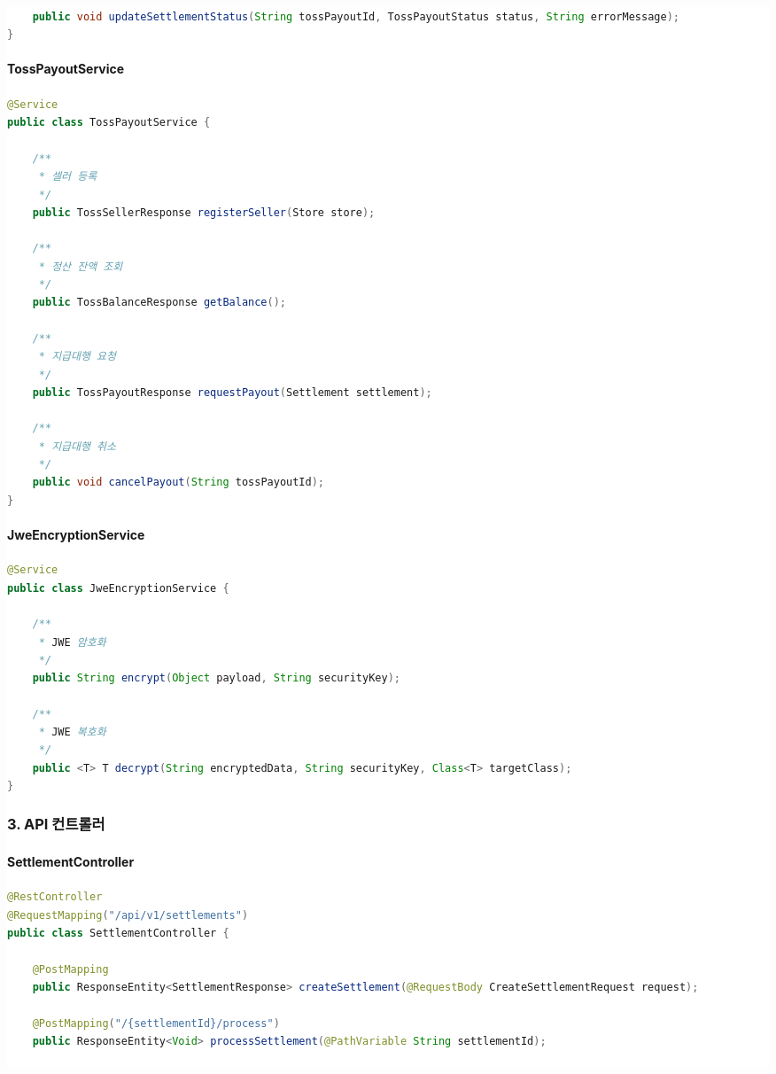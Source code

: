 ```java
    public void updateSettlementStatus(String tossPayoutId, TossPayoutStatus status, String errorMessage);
}
```

#### TossPayoutService
```java
@Service
public class TossPayoutService {
    
    /**
     * 셀러 등록
     */
    public TossSellerResponse registerSeller(Store store);
    
    /**
     * 정산 잔액 조회
     */
    public TossBalanceResponse getBalance();
    
    /**
     * 지급대행 요청
     */
    public TossPayoutResponse requestPayout(Settlement settlement);
    
    /**
     * 지급대행 취소
     */
    public void cancelPayout(String tossPayoutId);
}
```

#### JweEncryptionService
```java
@Service
public class JweEncryptionService {
    
    /**
     * JWE 암호화
     */
    public String encrypt(Object payload, String securityKey);
    
    /**
     * JWE 복호화
     */
    public <T> T decrypt(String encryptedData, String securityKey, Class<T> targetClass);
}
```

### 3. API 컨트롤러

#### SettlementController
```java
@RestController
@RequestMapping("/api/v1/settlements")
public class SettlementController {
    
    @PostMapping
    public ResponseEntity<SettlementResponse> createSettlement(@RequestBody CreateSettlementRequest request);
    
    @PostMapping("/{settlementId}/process")
    public ResponseEntity<Void> processSettlement(@PathVariable String settlementId);
    
```